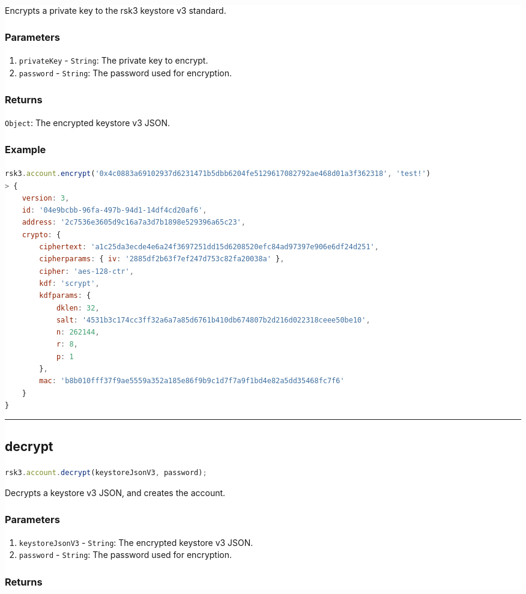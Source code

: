 Encrypts a private key to the rsk3 keystore v3 standard.

### Parameters

1.  `privateKey` - `String`: The private key to encrypt.
2.  `password` - `String`: The password used for encryption.

### Returns

`Object`: The encrypted keystore v3 JSON.

### Example

``` javascript
rsk3.account.encrypt('0x4c0883a69102937d6231471b5dbb6204fe5129617082792ae468d01a3f362318', 'test!')
> {
    version: 3,
    id: '04e9bcbb-96fa-497b-94d1-14df4cd20af6',
    address: '2c7536e3605d9c16a7a3d7b1898e529396a65c23',
    crypto: {
        ciphertext: 'a1c25da3ecde4e6a24f3697251dd15d6208520efc84ad97397e906e6df24d251',
        cipherparams: { iv: '2885df2b63f7ef247d753c82fa20038a' },
        cipher: 'aes-128-ctr',
        kdf: 'scrypt',
        kdfparams: {
            dklen: 32,
            salt: '4531b3c174cc3ff32a6a7a85d6761b410db674807b2d216d022318ceee50be10',
            n: 262144,
            r: 8,
            p: 1
        },
        mac: 'b8b010fff37f9ae5559a352a185e86f9b9c1d7f7a9f1bd4e82a5dd35468fc7f6'
    }
}
```

------------------------------------------------------------------------

decrypt
-------

``` javascript
rsk3.account.decrypt(keystoreJsonV3, password);
```

Decrypts a keystore v3 JSON, and creates the account.

### Parameters

1.  `keystoreJsonV3` - `String`: The encrypted keystore v3 JSON.
2.  `password` - `String`: The password used for encryption.

### Returns
